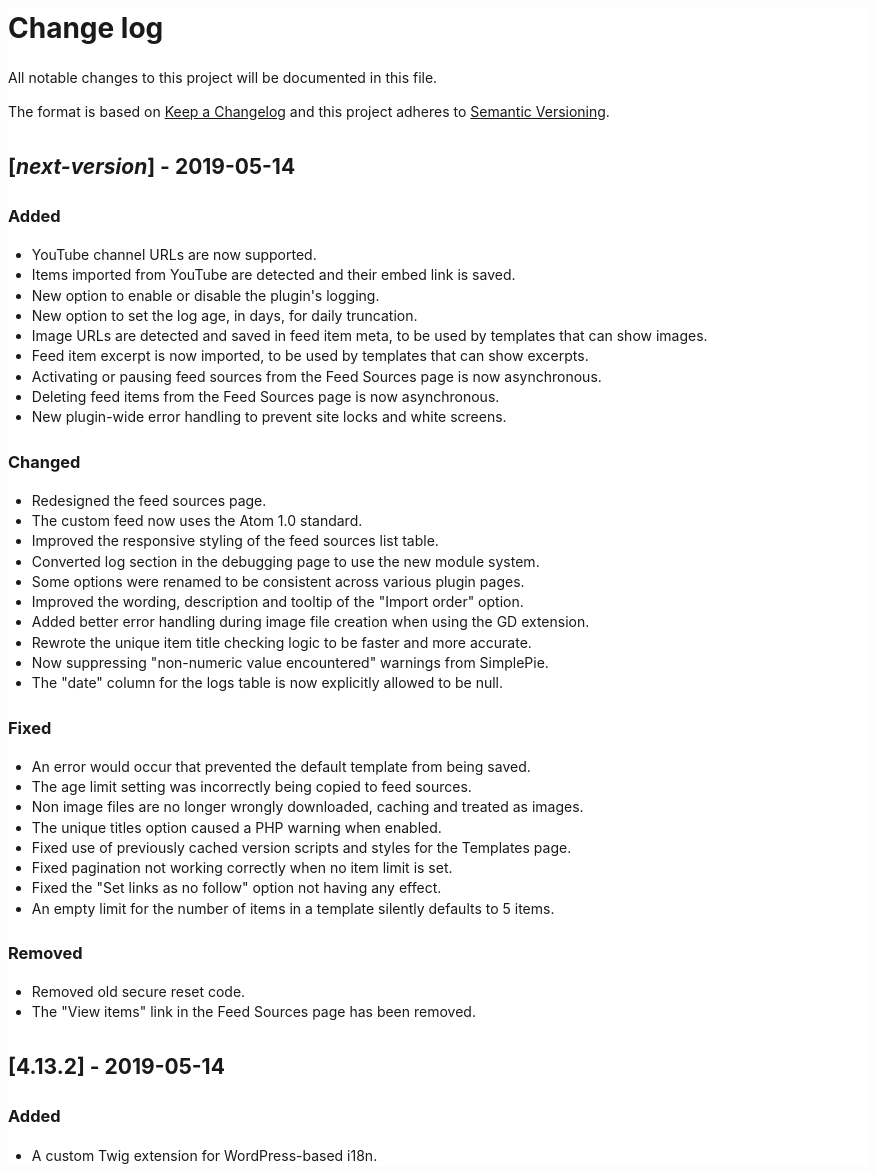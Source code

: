 # Change log
All notable changes to this project will be documented in this file.

The format is based on [Keep a Changelog](http://keepachangelog.com/)
and this project adheres to [Semantic Versioning](http://semver.org/).

## [*next-version*] - 2019-05-14
### Added
* YouTube channel URLs are now supported.
* Items imported from YouTube are detected and their embed link is saved.
* New option to enable or disable the plugin's logging.
* New option to set the log age, in days, for daily truncation.
* Image URLs are detected and saved in feed item meta, to be used by templates that can show images.
* Feed item excerpt is now imported, to be used by templates that can show excerpts.
* Activating or pausing feed sources from the Feed Sources page is now asynchronous.
* Deleting feed items from the Feed Sources page is now asynchronous.
* New plugin-wide error handling to prevent site locks and white screens.

### Changed
* Redesigned the feed sources page.
* The custom feed now uses the Atom 1.0 standard.
* Improved the responsive styling of the feed sources list table.
* Converted log section in the debugging page to use the new module system.
* Some options were renamed to be consistent across various plugin pages.
* Improved the wording, description and tooltip of the "Import order" option.
* Added better error handling during image file creation when using the GD extension.
* Rewrote the unique item title checking logic to be faster and more accurate.
* Now suppressing "non-numeric value encountered" warnings from SimplePie.
* The "date" column for the logs table is now explicitly allowed to be null.

### Fixed
* An error would occur that prevented the default template from being saved.
* The age limit setting was incorrectly being copied to feed sources.
* Non image files are no longer wrongly downloaded, caching and treated as images.
* The unique titles option caused a PHP warning when enabled.
* Fixed use of previously cached version scripts and styles for the Templates page.
* Fixed pagination not working correctly when no item limit is set.
* Fixed the "Set links as no follow" option not having any effect.
* An empty limit for the number of items in a template silently defaults to 5 items.

### Removed
* Removed old secure reset code.
* The "View items" link in the Feed Sources page has been removed.

## [4.13.2] - 2019-05-14
### Added
* A custom Twig extension for WordPress-based i18n.
